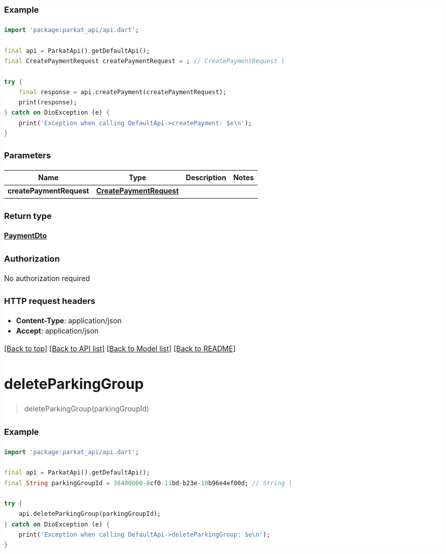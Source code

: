 

### Example
```dart
import 'package:parkat_api/api.dart';

final api = ParkatApi().getDefaultApi();
final CreatePaymentRequest createPaymentRequest = ; // CreatePaymentRequest | 

try {
    final response = api.createPayment(createPaymentRequest);
    print(response);
} catch on DioException (e) {
    print('Exception when calling DefaultApi->createPayment: $e\n');
}
```

### Parameters

Name | Type | Description  | Notes
------------- | ------------- | ------------- | -------------
 **createPaymentRequest** | [**CreatePaymentRequest**](CreatePaymentRequest.md)|  | 

### Return type

[**PaymentDto**](PaymentDto.md)

### Authorization

No authorization required

### HTTP request headers

 - **Content-Type**: application/json
 - **Accept**: application/json

[[Back to top]](#) [[Back to API list]](../README.md#documentation-for-api-endpoints) [[Back to Model list]](../README.md#documentation-for-models) [[Back to README]](../README.md)

# **deleteParkingGroup**
> deleteParkingGroup(parkingGroupId)



### Example
```dart
import 'package:parkat_api/api.dart';

final api = ParkatApi().getDefaultApi();
final String parkingGroupId = 38400000-8cf0-11bd-b23e-10b96e4ef00d; // String | 

try {
    api.deleteParkingGroup(parkingGroupId);
} catch on DioException (e) {
    print('Exception when calling DefaultApi->deleteParkingGroup: $e\n');
}
```
